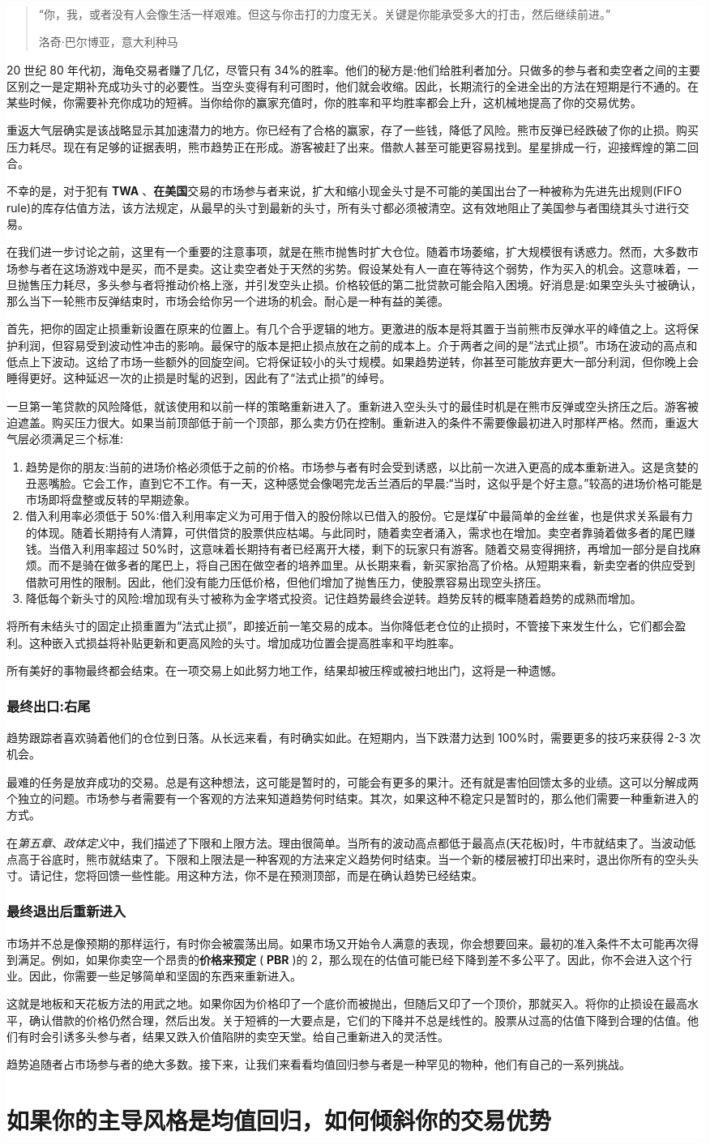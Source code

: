> “你，我，或者没有人会像生活一样艰难。但这与你击打的力度无关。关键是你能承受多大的打击，然后继续前进。”
> 
> 洛奇·巴尔博亚，意大利种马

20 世纪 80 年代初，海龟交易者赚了几亿，尽管只有 34%的胜率。他们的秘方是:他们给胜利者加分。只做多的参与者和卖空者之间的主要区别之一是定期补充成功头寸的必要性。当空头变得有利可图时，他们就会收缩。因此，长期流行的全进全出的方法在短期是行不通的。在某些时候，你需要补充你成功的短裤。当你给你的赢家充值时，你的胜率和平均胜率都会上升，这机械地提高了你的交易优势。

重返大气层确实是该战略显示其加速潜力的地方。你已经有了合格的赢家，存了一些钱，降低了风险。熊市反弹已经跌破了你的止损。购买压力耗尽。现在有足够的证据表明，熊市趋势正在形成。游客被赶了出来。借款人甚至可能更容易找到。星星排成一行，迎接辉煌的第二回合。

不幸的是，对于犯有 **TWA** 、**在美国**交易的市场参与者来说，扩大和缩小现金头寸是不可能的美国出台了一种被称为先进先出规则(FIFO rule)的库存估值方法，该方法规定，从最早的头寸到最新的头寸，所有头寸都必须被清空。这有效地阻止了美国参与者围绕其头寸进行交易。

在我们进一步讨论之前，这里有一个重要的注意事项，就是在熊市抛售时扩大仓位。随着市场萎缩，扩大规模很有诱惑力。然而，大多数市场参与者在这场游戏中是买，而不是卖。这让卖空者处于天然的劣势。假设某处有人一直在等待这个弱势，作为买入的机会。这意味着，一旦抛售压力耗尽，多头参与者将推动价格上涨，并引发空头止损。价格较低的第二批贷款可能会陷入困境。好消息是:如果空头头寸被确认，那么当下一轮熊市反弹结束时，市场会给你另一个进场的机会。耐心是一种有益的美德。

首先，把你的固定止损重新设置在原来的位置上。有几个合乎逻辑的地方。更激进的版本是将其置于当前熊市反弹水平的峰值之上。这将保护利润，但容易受到波动性冲击的影响。最保守的版本是把止损点放在之前的成本上。介于两者之间的是“法式止损”。市场在波动的高点和低点上下波动。这给了市场一些额外的回旋空间。它将保证较小的头寸规模。如果趋势逆转，你甚至可能放弃更大一部分利润，但你晚上会睡得更好。这种延迟一次的止损是时髦的迟到，因此有了“法式止损”的绰号。

一旦第一笔贷款的风险降低，就该使用和以前一样的策略重新进入了。重新进入空头头寸的最佳时机是在熊市反弹或空头挤压之后。游客被迫遮盖。购买压力很大。如果当前顶部低于前一个顶部，那么卖方仍在控制。重新进入的条件不需要像最初进入时那样严格。然而，重返大气层必须满足三个标准:

1.  趋势是你的朋友:当前的进场价格必须低于之前的价格。市场参与者有时会受到诱惑，以比前一次进入更高的成本重新进入。这是贪婪的丑恶嘴脸。它会工作，直到它不工作。有一天，这种感觉会像喝完龙舌兰酒后的早晨:“当时，这似乎是个好主意。”较高的进场价格可能是市场即将盘整或反转的早期迹象。
2.  借入利用率必须低于 50%:借入利用率定义为可用于借入的股份除以已借入的股份。它是煤矿中最简单的金丝雀，也是供求关系最有力的体现。随着长期持有人清算，可供借贷的股票供应枯竭。与此同时，随着卖空者涌入，需求也在增加。卖空者靠骑着做多者的尾巴赚钱。当借入利用率超过 50%时，这意味着长期持有者已经离开大楼，剩下的玩家只有游客。随着交易变得拥挤，再增加一部分是自找麻烦。而不是骑在做多者的尾巴上，将自己困在做空者的培养皿里。从长期来看，新买家抬高了价格。从短期来看，新卖空者的供应受到借款可用性的限制。因此，他们没有能力压低价格，但他们增加了抛售压力，使股票容易出现空头挤压。
3.  降低每个新头寸的风险:增加现有头寸被称为金字塔式投资。记住趋势最终会逆转。趋势反转的概率随着趋势的成熟而增加。

将所有未结头寸的固定止损重置为“法式止损”，即接近前一笔交易的成本。当你降低老仓位的止损时，不管接下来发生什么，它们都会盈利。这种嵌入式损益将补贴更新和更高风险的头寸。增加成功位置会提高胜率和平均胜率。

所有美好的事物最终都会结束。在一项交易上如此努力地工作，结果却被压榨或被扫地出门，这将是一种遗憾。

### 最终出口:右尾

趋势跟踪者喜欢骑着他们的仓位到日落。从长远来看，有时确实如此。在短期内，当下跌潜力达到 100%时，需要更多的技巧来获得 2-3 次机会。

最难的任务是放弃成功的交易。总是有这种想法，这可能是暂时的，可能会有更多的果汁。还有就是害怕回馈太多的业绩。这可以分解成两个独立的问题。市场参与者需要有一个客观的方法来知道趋势何时结束。其次，如果这种不稳定只是暂时的，那么他们需要一种重新进入的方式。

在*第五章*、*政体定义*中，我们描述了下限和上限方法。理由很简单。当所有的波动高点都低于最高点(天花板)时，牛市就结束了。当波动低点高于谷底时，熊市就结束了。下限和上限法是一种客观的方法来定义趋势何时结束。当一个新的楼层被打印出来时，退出你所有的空头头寸。请记住，您将回馈一些性能。用这种方法，你不是在预测顶部，而是在确认趋势已经结束。

### 最终退出后重新进入

市场并不总是像预期的那样运行，有时你会被震荡出局。如果市场又开始令人满意的表现，你会想要回来。最初的准入条件不太可能再次得到满足。例如，如果你卖空一个昂贵的**价格来预定** ( **PBR** )的 2，那么现在的估值可能已经下降到差不多公平了。因此，你不会进入这个行业。因此，你需要一些足够简单和坚固的东西来重新进入。

这就是地板和天花板方法的用武之地。如果你因为价格印了一个底价而被抛出，但随后又印了一个顶价，那就买入。将你的止损设在最高水平，确认借款的价格仍然合理，然后出发。关于短裤的一大要点是，它们的下降并不总是线性的。股票从过高的估值下降到合理的估值。他们有时会引诱多头参与者，结果又跌入价值陷阱的卖空天堂。给自己重新进入的灵活性。

趋势追随者占市场参与者的绝大多数。接下来，让我们来看看均值回归参与者是一种罕见的物种，他们有自己的一系列挑战。

# 如果你的主导风格是均值回归，如何倾斜你的交易优势
